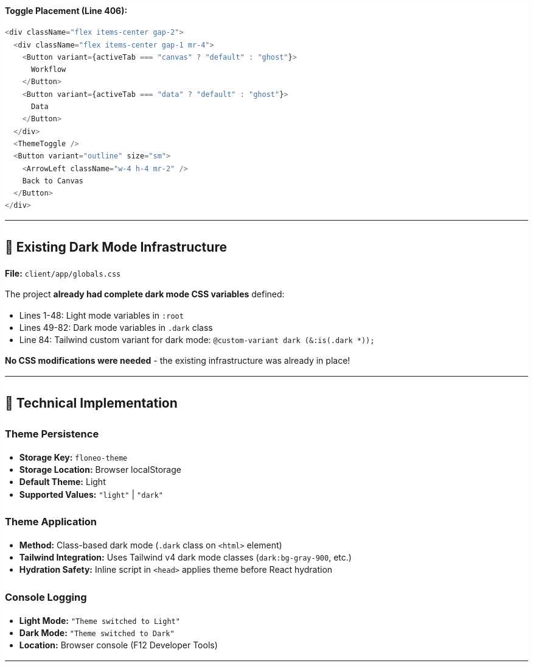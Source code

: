**Toggle Placement (Line 406):**
```typescript
<div className="flex items-center gap-2">
  <div className="flex items-center gap-1 mr-4">
    <Button variant={activeTab === "canvas" ? "default" : "ghost"}>
      Workflow
    </Button>
    <Button variant={activeTab === "data" ? "default" : "ghost"}>
      Data
    </Button>
  </div>
  <ThemeToggle />
  <Button variant="outline" size="sm">
    <ArrowLeft className="w-4 h-4 mr-2" />
    Back to Canvas
  </Button>
</div>
```

---

## 🎨 Existing Dark Mode Infrastructure

**File:** `client/app/globals.css`

The project **already had complete dark mode CSS variables** defined:
- Lines 1-48: Light mode variables in `:root`
- Lines 49-82: Dark mode variables in `.dark` class
- Line 84: Tailwind custom variant for dark mode: `@custom-variant dark (&:is(.dark *));`

**No CSS modifications were needed** - the existing infrastructure was already in place!

---

## 🔧 Technical Implementation

### Theme Persistence
- **Storage Key:** `floneo-theme`
- **Storage Location:** Browser localStorage
- **Default Theme:** Light
- **Supported Values:** `"light"` | `"dark"`

### Theme Application
- **Method:** Class-based dark mode (`.dark` class on `<html>` element)
- **Tailwind Integration:** Uses Tailwind v4 dark mode classes (`dark:bg-gray-900`, etc.)
- **Hydration Safety:** Inline script in `<head>` applies theme before React hydration

### Console Logging
- **Light Mode:** `"Theme switched to Light"`
- **Dark Mode:** `"Theme switched to Dark"`
- **Location:** Browser console (F12 Developer Tools)

---